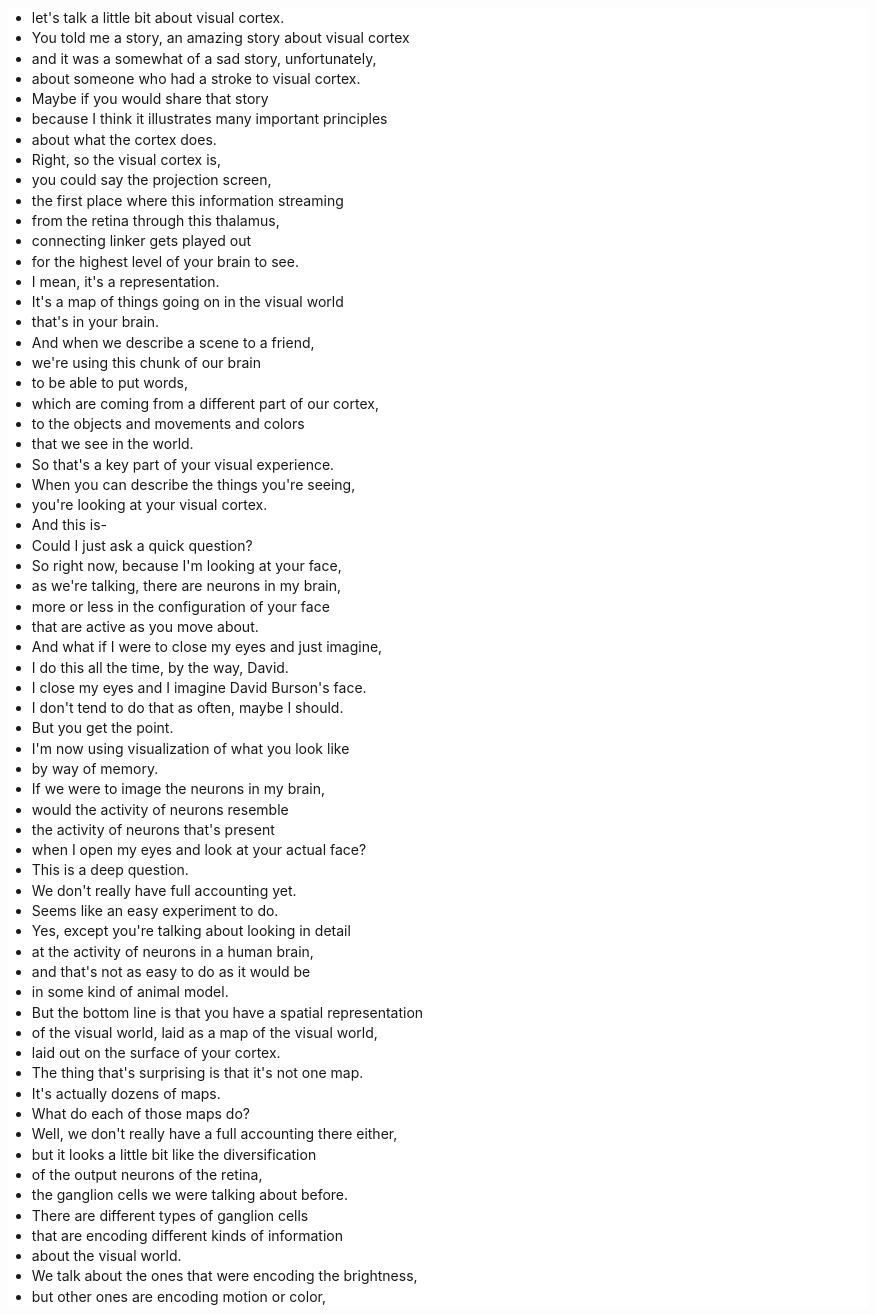 *  let's talk a little bit about visual cortex.
*  You told me a story, an amazing story about visual cortex
*  and it was a somewhat of a sad story, unfortunately,
*  about someone who had a stroke to visual cortex.
*  Maybe if you would share that story
*  because I think it illustrates many important principles
*  about what the cortex does.
*  Right, so the visual cortex is,
*  you could say the projection screen,
*  the first place where this information streaming
*  from the retina through this thalamus,
*  connecting linker gets played out
*  for the highest level of your brain to see.
*  I mean, it's a representation.
*  It's a map of things going on in the visual world
*  that's in your brain.
*  And when we describe a scene to a friend,
*  we're using this chunk of our brain
*  to be able to put words,
*  which are coming from a different part of our cortex,
*  to the objects and movements and colors
*  that we see in the world.
*  So that's a key part of your visual experience.
*  When you can describe the things you're seeing,
*  you're looking at your visual cortex.
*  And this is-
*  Could I just ask a quick question?
*  So right now, because I'm looking at your face,
*  as we're talking, there are neurons in my brain,
*  more or less in the configuration of your face
*  that are active as you move about.
*  And what if I were to close my eyes and just imagine,
*  I do this all the time, by the way, David.
*  I close my eyes and I imagine David Burson's face.
*  I don't tend to do that as often, maybe I should.
*  But you get the point.
*  I'm now using visualization of what you look like
*  by way of memory.
*  If we were to image the neurons in my brain,
*  would the activity of neurons resemble
*  the activity of neurons that's present
*  when I open my eyes and look at your actual face?
*  This is a deep question.
*  We don't really have full accounting yet.
*  Seems like an easy experiment to do.
*  Yes, except you're talking about looking in detail
*  at the activity of neurons in a human brain,
*  and that's not as easy to do as it would be
*  in some kind of animal model.
*  But the bottom line is that you have a spatial representation
*  of the visual world, laid as a map of the visual world,
*  laid out on the surface of your cortex.
*  The thing that's surprising is that it's not one map.
*  It's actually dozens of maps.
*  What do each of those maps do?
*  Well, we don't really have a full accounting there either,
*  but it looks a little bit like the diversification
*  of the output neurons of the retina,
*  the ganglion cells we were talking about before.
*  There are different types of ganglion cells
*  that are encoding different kinds of information
*  about the visual world.
*  We talk about the ones that were encoding the brightness,
*  but other ones are encoding motion or color,